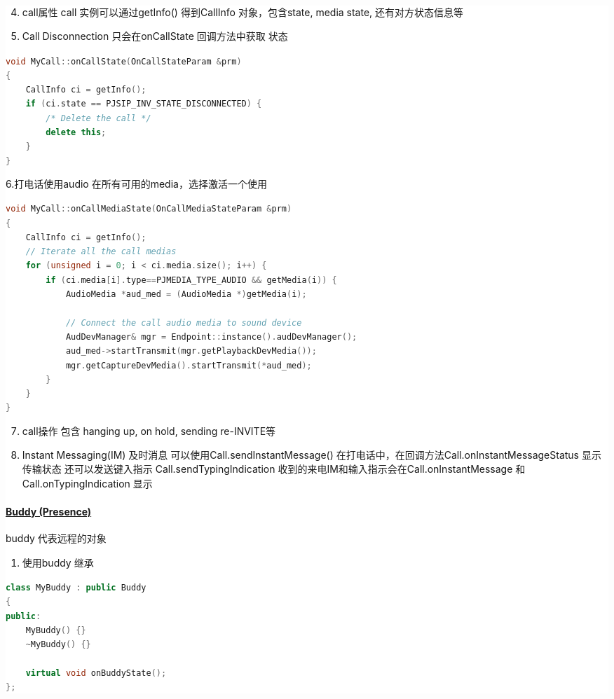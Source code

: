 4. call属性
call 实例可以通过getInfo() 得到CallInfo 对象，包含state, media state, 还有对方状态信息等

5. Call Disconnection 
只会在onCallState 回调方法中获取 状态
```cpp
void MyCall::onCallState(OnCallStateParam &prm)
{
    CallInfo ci = getInfo();
    if (ci.state == PJSIP_INV_STATE_DISCONNECTED) {
        /* Delete the call */
        delete this;
    }
}
```

6.打电话使用audio 在所有可用的media，选择激活一个使用 

```cpp
void MyCall::onCallMediaState(OnCallMediaStateParam &prm)
{
    CallInfo ci = getInfo();
    // Iterate all the call medias
    for (unsigned i = 0; i < ci.media.size(); i++) {
        if (ci.media[i].type==PJMEDIA_TYPE_AUDIO && getMedia(i)) {
            AudioMedia *aud_med = (AudioMedia *)getMedia(i);

            // Connect the call audio media to sound device
            AudDevManager& mgr = Endpoint::instance().audDevManager();
            aud_med->startTransmit(mgr.getPlaybackDevMedia());
            mgr.getCaptureDevMedia().startTransmit(*aud_med);
        }
    }
}

```
7. call操作
 包含 hanging up, on hold, sending re-INVITE等 

8. Instant Messaging(IM) 及时消息
可以使用Call.sendInstantMessage() 在打电话中，在回调方法Call.onInstantMessageStatus 显示传输状态
还可以发送键入指示 Call.sendTypingIndication
收到的来电IM和输入指示会在Call.onInstantMessage 和Call.onTypingIndication 显示


#### [Buddy (Presence)][7]
buddy 代表远程的对象

1. 使用buddy 继承
```cpp
class MyBuddy : public Buddy
{
public:
    MyBuddy() {}
    ~MyBuddy() {}

    virtual void onBuddyState();
};
```


[1]: https://trac.pjsip.org/repos/
[2]: http://www.pjsip.org/docs/book-latest/html/index.html
[3]: http://www.pjsip.org/docs/book-latest/html/endpoint.html
[4]: http://www.pjsip.org/docs/book-latest/html/account.html
[5]: http://www.pjsip.org/docs/book-latest/html/media.html
[6]: http://www.pjsip.org/docs/book-latest/html/call.html
[7]: http://www.pjsip.org/docs/book-latest/html/presence.html
[8]: https://trac.pjsip.org/repos/wiki/FAQ#doc